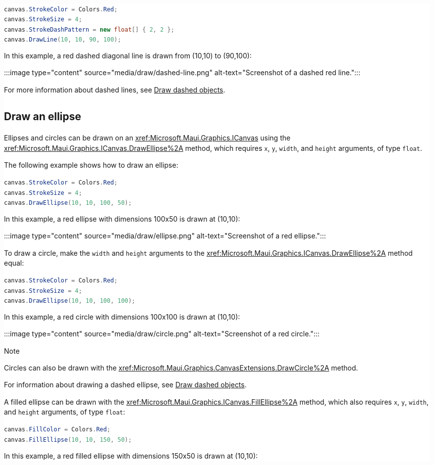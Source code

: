 ```csharp
canvas.StrokeColor = Colors.Red;
canvas.StrokeSize = 4;
canvas.StrokeDashPattern = new float[] { 2, 2 };
canvas.DrawLine(10, 10, 90, 100);
```

In this example, a red dashed diagonal line is drawn from (10,10) to (90,100):

:::image type="content" source="media/draw/dashed-line.png" alt-text="Screenshot of a dashed red line.":::

For more information about dashed lines, see [Draw dashed objects](#draw-dashed-objects).

## Draw an ellipse

Ellipses and circles can be drawn on an <xref:Microsoft.Maui.Graphics.ICanvas> using the <xref:Microsoft.Maui.Graphics.ICanvas.DrawEllipse%2A> method, which requires `x`, `y`, `width`, and `height` arguments, of type `float`.

The following example shows how to draw an ellipse:

```csharp
canvas.StrokeColor = Colors.Red;
canvas.StrokeSize = 4;
canvas.DrawEllipse(10, 10, 100, 50);
```

In this example, a red ellipse with dimensions 100x50 is drawn at (10,10):

:::image type="content" source="media/draw/ellipse.png" alt-text="Screenshot of a red ellipse.":::

To draw a circle, make the `width` and `height` arguments to the <xref:Microsoft.Maui.Graphics.ICanvas.DrawEllipse%2A> method equal:

```csharp
canvas.StrokeColor = Colors.Red;
canvas.StrokeSize = 4;
canvas.DrawEllipse(10, 10, 100, 100);
```

In this example, a red circle with dimensions 100x100 is drawn at (10,10):

:::image type="content" source="media/draw/circle.png" alt-text="Screenshot of a red circle.":::

> [!NOTE]
> Circles can also be drawn with the <xref:Microsoft.Maui.Graphics.CanvasExtensions.DrawCircle%2A> method.

For information about drawing a dashed ellipse, see [Draw dashed objects](#draw-dashed-objects).

A filled ellipse can be drawn with the <xref:Microsoft.Maui.Graphics.ICanvas.FillEllipse%2A> method, which also requires `x`, `y`, `width`, and `height` arguments, of type `float`:

```csharp
canvas.FillColor = Colors.Red;
canvas.FillEllipse(10, 10, 150, 50);
```

In this example, a red filled ellipse with dimensions 150x50 is drawn at (10,10):
